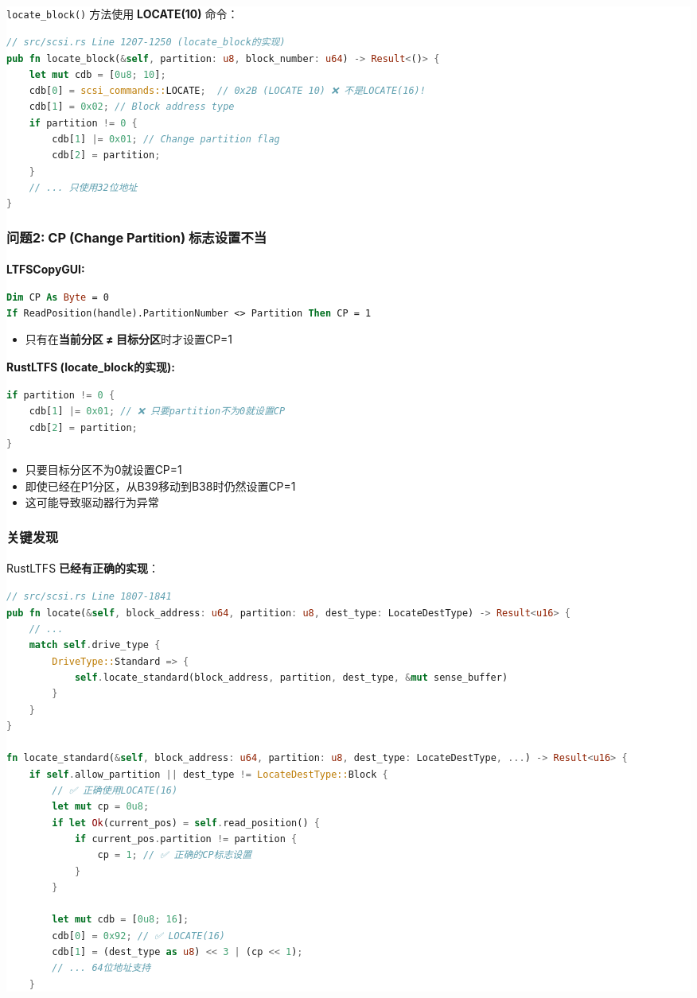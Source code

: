 `locate_block()` 方法使用 **LOCATE(10)** 命令：

```rust
// src/scsi.rs Line 1207-1250 (locate_block的实现)
pub fn locate_block(&self, partition: u8, block_number: u64) -> Result<()> {
    let mut cdb = [0u8; 10];
    cdb[0] = scsi_commands::LOCATE;  // 0x2B (LOCATE 10) ❌ 不是LOCATE(16)!
    cdb[1] = 0x02; // Block address type
    if partition != 0 {
        cdb[1] |= 0x01; // Change partition flag
        cdb[2] = partition;
    }
    // ... 只使用32位地址
}
```

### 问题2: CP (Change Partition) 标志设置不当

**LTFSCopyGUI:**
```vb
Dim CP As Byte = 0
If ReadPosition(handle).PartitionNumber <> Partition Then CP = 1
```
- 只有在**当前分区 ≠ 目标分区**时才设置CP=1

**RustLTFS (locate_block的实现):**
```rust
if partition != 0 {
    cdb[1] |= 0x01; // ❌ 只要partition不为0就设置CP
    cdb[2] = partition;
}
```
- 只要目标分区不为0就设置CP=1
- 即使已经在P1分区，从B39移动到B38时仍然设置CP=1
- 这可能导致驱动器行为异常

### 关键发现

RustLTFS **已经有正确的实现**：

```rust
// src/scsi.rs Line 1807-1841
pub fn locate(&self, block_address: u64, partition: u8, dest_type: LocateDestType) -> Result<u16> {
    // ...
    match self.drive_type {
        DriveType::Standard => {
            self.locate_standard(block_address, partition, dest_type, &mut sense_buffer)
        }
    }
}

fn locate_standard(&self, block_address: u64, partition: u8, dest_type: LocateDestType, ...) -> Result<u16> {
    if self.allow_partition || dest_type != LocateDestType::Block {
        // ✅ 正确使用LOCATE(16)
        let mut cp = 0u8;
        if let Ok(current_pos) = self.read_position() {
            if current_pos.partition != partition {
                cp = 1; // ✅ 正确的CP标志设置
            }
        }

        let mut cdb = [0u8; 16];
        cdb[0] = 0x92; // ✅ LOCATE(16)
        cdb[1] = (dest_type as u8) << 3 | (cp << 1);
        // ... 64位地址支持
    }
```